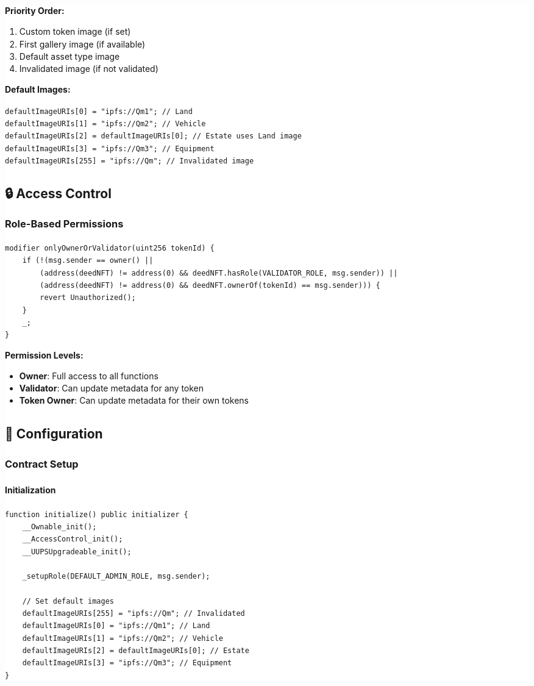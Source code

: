 **Priority Order:**
1. Custom token image (if set)
2. First gallery image (if available)
3. Default asset type image
4. Invalidated image (if not validated)

**Default Images:**
```solidity
defaultImageURIs[0] = "ipfs://Qm1"; // Land
defaultImageURIs[1] = "ipfs://Qm2"; // Vehicle
defaultImageURIs[2] = defaultImageURIs[0]; // Estate uses Land image
defaultImageURIs[3] = "ipfs://Qm3"; // Equipment
defaultImageURIs[255] = "ipfs://Qm"; // Invalidated image
```

## 🔒 Access Control

### Role-Based Permissions

```solidity
modifier onlyOwnerOrValidator(uint256 tokenId) {
    if (!(msg.sender == owner() || 
        (address(deedNFT) != address(0) && deedNFT.hasRole(VALIDATOR_ROLE, msg.sender)) ||
        (address(deedNFT) != address(0) && deedNFT.ownerOf(tokenId) == msg.sender))) {
        revert Unauthorized();
    }
    _;
}
```

**Permission Levels:**
- **Owner**: Full access to all functions
- **Validator**: Can update metadata for any token
- **Token Owner**: Can update metadata for their own tokens

## 🔧 Configuration

### Contract Setup

#### Initialization
```solidity
function initialize() public initializer {
    __Ownable_init();
    __AccessControl_init();
    __UUPSUpgradeable_init();
    
    _setupRole(DEFAULT_ADMIN_ROLE, msg.sender);
    
    // Set default images
    defaultImageURIs[255] = "ipfs://Qm"; // Invalidated
    defaultImageURIs[0] = "ipfs://Qm1"; // Land
    defaultImageURIs[1] = "ipfs://Qm2"; // Vehicle
    defaultImageURIs[2] = defaultImageURIs[0]; // Estate
    defaultImageURIs[3] = "ipfs://Qm3"; // Equipment
}
```
